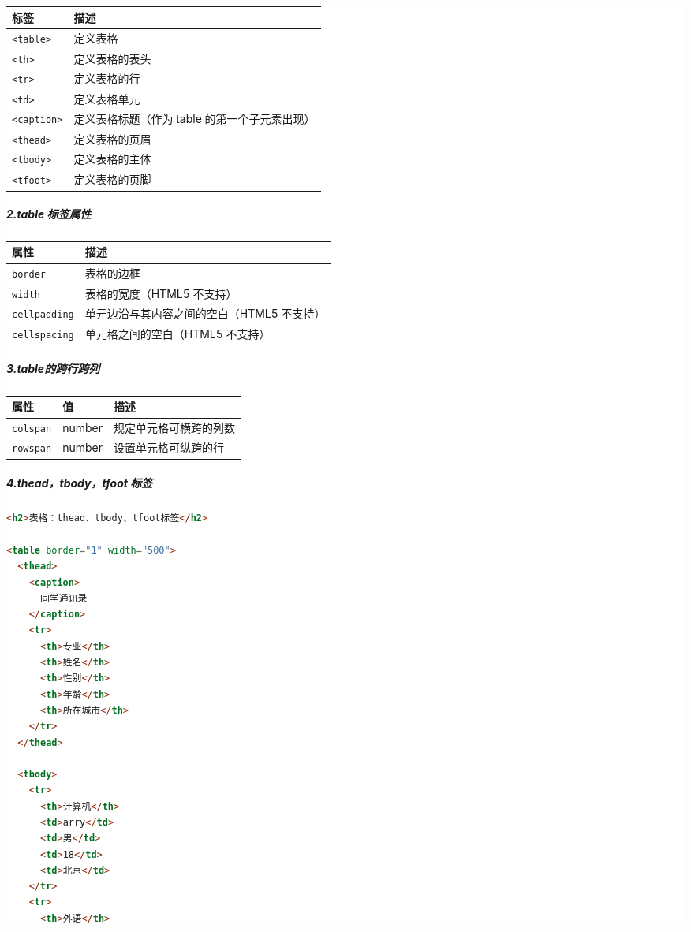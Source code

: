 | 标签        | 描述                                          |
| :---------- | :-------------------------------------------- |
| `<table>`   | 定义表格                                      |
| `<th>`      | 定义表格的表头                                |
| `<tr>`      | 定义表格的行                                  |
| `<td>`      | 定义表格单元                                  |
| `<caption>` | 定义表格标题（作为 table 的第一个子元素出现） |
| `<thead>`   | 定义表格的页眉                                |
| `<tbody>`   | 定义表格的主体                                |
| `<tfoot>`   | 定义表格的页脚                                |

##### 2.table 标签属性

| 属性          | 描述                                       |
| :------------ | :----------------------------------------- |
| `border`      | 表格的边框                                 |
| `width`       | 表格的宽度（HTML5 不支持）                 |
| `cellpadding` | 单元边沿与其内容之间的空白（HTML5 不支持） |
| `cellspacing` | 单元格之间的空白（HTML5 不支持）           |

##### 3.table的跨行跨列

| 属性      | 值     | 描述                   |
| :-------- | :----- | :--------------------- |
| `colspan` | number | 规定单元格可横跨的列数 |
| `rowspan` | number | 设置单元格可纵跨的行   |

##### 4.thead，tbody，tfoot 标签

```html
<h2>表格：thead、tbody、tfoot标签</h2>

<table border="1" width="500">
  <thead>
    <caption>
      同学通讯录
    </caption>
    <tr>
      <th>专业</th>
      <th>姓名</th>
      <th>性别</th>
      <th>年龄</th>
      <th>所在城市</th>
    </tr>
  </thead>

  <tbody>
    <tr>
      <th>计算机</th>
      <td>arry</td>
      <td>男</td>
      <td>18</td>
      <td>北京</td>
    </tr>
    <tr>
      <th>外语</th>
```